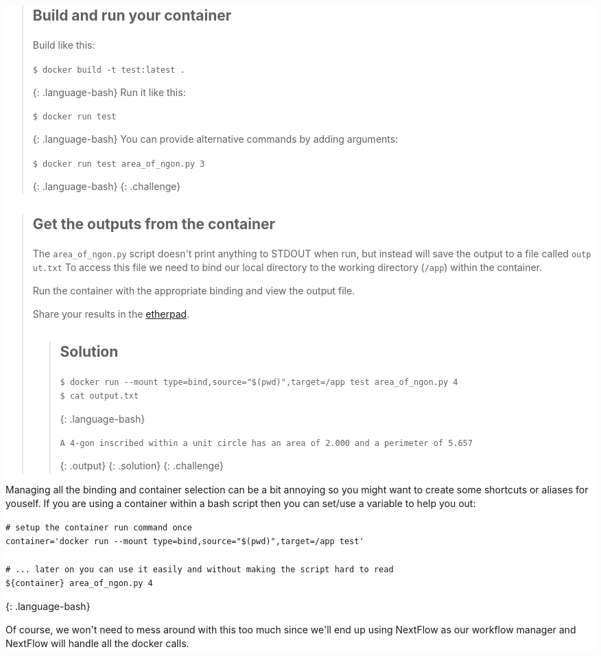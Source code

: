 > ## Build and run your container
> Build like this:
> ~~~
> $ docker build -t test:latest .
> ~~~
> {: .language-bash}
> Run it like this:
> ~~~
> $ docker run test
> ~~~
> {: .language-bash}
> You can provide alternative commands by adding arguments:
> ~~~
> $ docker run test area_of_ngon.py 3
> ~~~
> {: .language-bash}
{: .challenge}

> ## Get the outputs from the container
> The `area_of_ngon.py` script doesn't print anything to STDOUT when run, but instead will save the output to a file called `output.txt`
> To access this file we need to bind our local directory to the working directory (`/app`) within the container.
>
> Run the container with the appropriate binding and view the output file.
>
> Share your results in the [etherpad](https://pad.carpentries.org/ADACS_NextFlow).
> > ## Solution
> > ~~~
> > $ docker run --mount type=bind,source="$(pwd)",target=/app test area_of_ngon.py 4
> > $ cat output.txt
> > ~~~
> > {: .language-bash}
> > ~~~
> > A 4-gon inscribed within a unit circle has an area of 2.000 and a perimeter of 5.657
> > ~~~
> > {: .output}
> {: .solution}
{: .challenge}

Managing all the binding and container selection can be a bit annoying so you might want to create some shortcuts or aliases for youself.
If you are using a container within a bash script then you can set/use a variable to help you out:
~~~
# setup the container run command once
container='docker run --mount type=bind,source="$(pwd)",target=/app test'

# ... later on you can use it easily and without making the script hard to read
${container} area_of_ngon.py 4
~~~
{: .language-bash}

Of course, we won't need to mess around with this too much since we'll end up using NextFlow as our workflow manager and NextFlow will handle all the docker calls.
